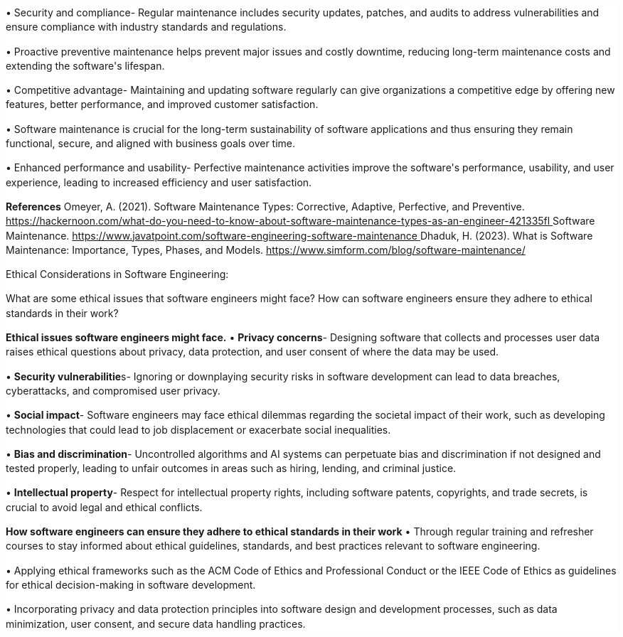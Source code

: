 •	Security and compliance- Regular maintenance includes security updates, patches, and audits to address vulnerabilities and ensure compliance with industry standards and regulations.

•	Proactive preventive maintenance helps prevent major issues and costly downtime, reducing long-term maintenance costs and extending the software's lifespan.

•	Competitive advantage- Maintaining and updating software regularly can give organizations a competitive edge by offering new features, better performance, and improved customer satisfaction.

•	Software maintenance is crucial for the long-term sustainability of software applications and thus ensuring they remain functional, secure, and aligned with business goals over time.

•	Enhanced performance and usability- Perfective maintenance activities improve the software's performance, usability, and user experience, leading to increased efficiency and user satisfaction.

**References**
Omeyer, A. (2021). Software Maintenance Types: Corrective, Adaptive, Perfective, and Preventive. [https://hackernoon.com/what-do-you-need-to-know-about-software-maintenance-types-as-an-engineer-421335fl ](https://)
Software Maintenance. [https://www.javatpoint.com/software-engineering-software-maintenance ](https://)
Dhaduk, H. (2023). What is Software Maintenance: Importance, Types, Phases, and Models. [https://www.simform.com/blog/software-maintenance/ ](https://)



Ethical Considerations in Software Engineering:

What are some ethical issues that software engineers might face? How can software engineers ensure they adhere to ethical standards in their work?

**Ethical issues software engineers might face.**
•	**Privacy concerns**- Designing software that collects and processes user data raises ethical questions about privacy, data protection, and user consent of where the data may be used.

•	**Security vulnerabilitie**s- Ignoring or downplaying security risks in software development can lead to data breaches, cyberattacks, and compromised user privacy.

•	**Social impact**- Software engineers may face ethical dilemmas regarding the societal impact of their work, such as developing technologies that could lead to job displacement or exacerbate social inequalities.

•	**Bias and discrimination**- Uncontrolled algorithms and AI systems can perpetuate bias and discrimination if not designed and tested properly, leading to unfair outcomes in areas such as hiring, lending, and criminal justice.

•	**Intellectual property**- Respect for intellectual property rights, including software patents, copyrights, and trade secrets, is crucial to avoid legal and ethical conflicts.

**How software engineers can ensure they adhere to ethical standards in their work**
•	Through regular training and refresher courses to stay informed about ethical guidelines, standards, and best practices relevant to software engineering. 

•	Applying ethical frameworks such as the ACM Code of Ethics and Professional Conduct or the IEEE Code of Ethics as guidelines for ethical decision-making in software development.

•	Incorporating privacy and data protection principles into software design and development processes, such as data minimization, user consent, and secure data handling practices.
